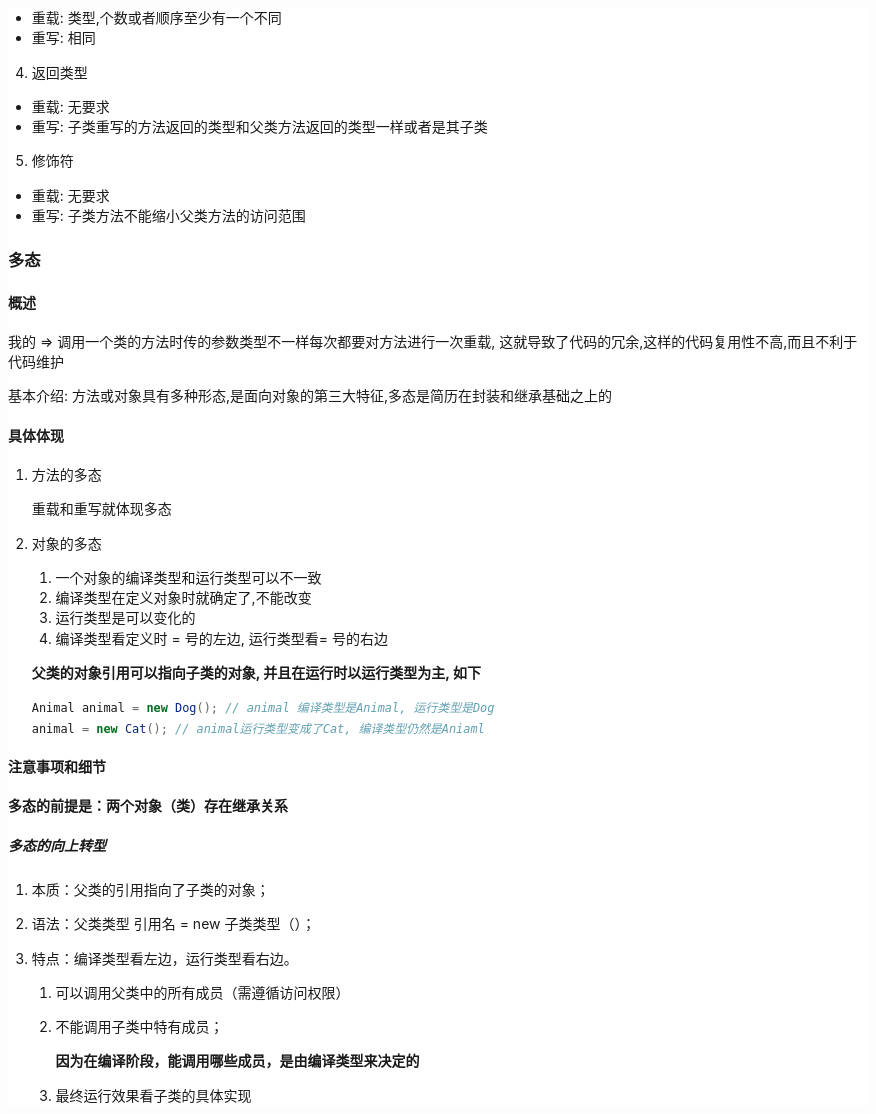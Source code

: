 - 重载: 类型,个数或者顺序至少有一个不同
- 重写: 相同

4. 返回类型

- 重载: 无要求
- 重写: 子类重写的方法返回的类型和父类方法返回的类型一样或者是其子类

5. 修饰符

- 重载: 无要求
- 重写: 子类方法不能缩小父类方法的访问范围

### 多态

#### 概述

我的 => 调用一个类的方法时传的参数类型不一样每次都要对方法进行一次重载, 这就导致了代码的冗余,这样的代码复用性不高,而且不利于代码维护

基本介绍: 方法或对象具有多种形态,是面向对象的第三大特征,多态是简历在封装和继承基础之上的

#### 具体体现

1. 方法的多态

   重载和重写就体现多态

2. 对象的多态

   1. 一个对象的编译类型和运行类型可以不一致
   2. 编译类型在定义对象时就确定了,不能改变
   3. 运行类型是可以变化的
   4. 编译类型看定义时 = 号的左边, 运行类型看= 号的右边

   **父类的对象引用可以指向子类的对象, 并且在运行时以运行类型为主, 如下**

   ```java
   Animal animal = new Dog(); // animal 编译类型是Animal, 运行类型是Dog
   animal = new Cat(); // animal运行类型变成了Cat, 编译类型仍然是Aniaml
   ```


#### 注意事项和细节

**多态的前提是：两个对象（类）存在继承关系**

##### 多态的向上转型

1. 本质：父类的引用指向了子类的对象；

2. 语法：父类类型 引用名 = new 子类类型（）；

3. 特点：编译类型看左边，运行类型看右边。

   1. 可以调用父类中的所有成员（需遵循访问权限）

   2. 不能调用子类中特有成员； 

      **因为在编译阶段，能调用哪些成员，是由编译类型来决定的**

   3. 最终运行效果看子类的具体实现
